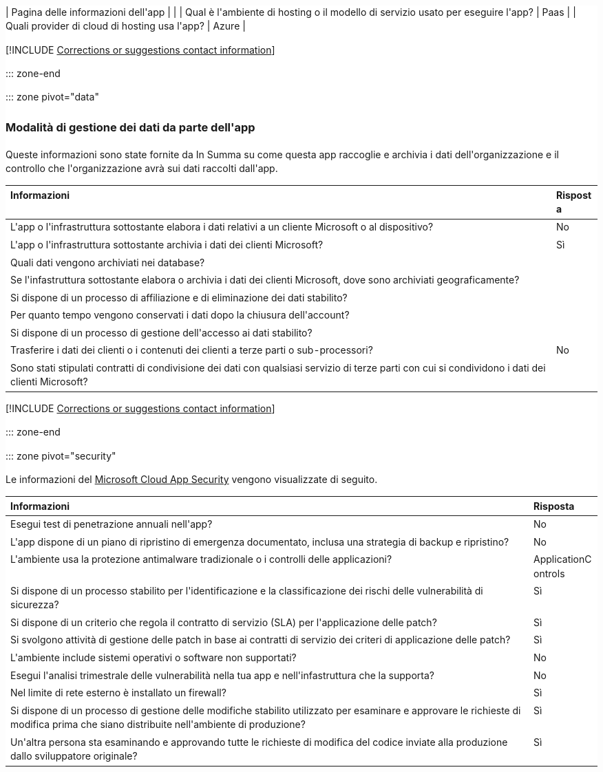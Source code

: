 | Pagina delle informazioni dell'app | |
| Qual è l'ambiente di hosting o il modello di servizio usato per eseguire l'app? | Paas |
| Quali provider di cloud di hosting usa l'app? | Azure |

 [!INCLUDE [Corrections or suggestions contact information](../includes/corrections-or-suggestions.md)]

::: zone-end

::: zone pivot="data"

### <a name="how-the-app-handles-data"></a>Modalità di gestione dei dati da parte dell'app

Queste informazioni sono state fornite da In Summa su come questa app raccoglie e archivia i dati dell'organizzazione e il controllo che l'organizzazione avrà sui dati raccolti dall'app.

| **Informazioni** | **Risposta** |
|:----------------|:-------------|
| L'app o l'infrastruttura sottostante elabora i dati relativi a un cliente Microsoft o al dispositivo? | No |
| L'app o l'infrastruttura sottostante archivia i dati dei clienti Microsoft? | Sì |
| Quali dati vengono archiviati nei database? |  |
| Se l'infastruttura sottostante elabora o archivia i dati dei clienti Microsoft, dove sono archiviati geograficamente? |  |
| Si dispone di un processo di affiliazione e di eliminazione dei dati stabilito? |  |
| Per quanto tempo vengono conservati i dati dopo la chiusura dell'account? |  |
| Si dispone di un processo di gestione dell'accesso ai dati stabilito? |  |
| Trasferire i dati dei clienti o i contenuti dei clienti a terze parti o sub-processori? | No |
| Sono stati stipulati contratti di condivisione dei dati con qualsiasi servizio di terze parti con cui si condividono i dati dei clienti Microsoft? |  |

[!INCLUDE [Corrections or suggestions contact information](../includes/corrections-or-suggestions.md)]

::: zone-end

::: zone pivot="security"

Le informazioni del [Microsoft Cloud App Security](https://www.microsoft.com/enterprise-mobility-security/cloud-app-security) vengono visualizzate di seguito.

| **Informazioni** | **Risposta** |
|:----------------|:-------------|
| Esegui test di penetrazione annuali nell'app? | No |
| L'app dispone di un piano di ripristino di emergenza documentato, inclusa una strategia di backup e ripristino? | No |
| L'ambiente usa la protezione antimalware tradizionale o i controlli delle applicazioni? | ApplicationControls |
| Si dispone di un processo stabilito per l'identificazione e la classificazione dei rischi delle vulnerabilità di sicurezza? | Sì |
| Si dispone di un criterio che regola il contratto di servizio (SLA) per l'applicazione delle patch? | Sì |
| Si svolgono attività di gestione delle patch in base ai contratti di servizio dei criteri di applicazione delle patch? | Sì |
| L'ambiente include sistemi operativi o software non supportati? | No |
| Esegui l'analisi trimestrale delle vulnerabilità nella tua app e nell'infastruttura che la supporta? | No |
| Nel limite di rete esterno è installato un firewall? | Sì |
| Si dispone di un processo di gestione delle modifiche stabilito utilizzato per esaminare e approvare le richieste di modifica prima che siano distribuite nell'ambiente di produzione? | Sì |
| Un'altra persona sta esaminando e approvando tutte le richieste di modifica del codice inviate alla produzione dallo sviluppatore originale? | Sì |